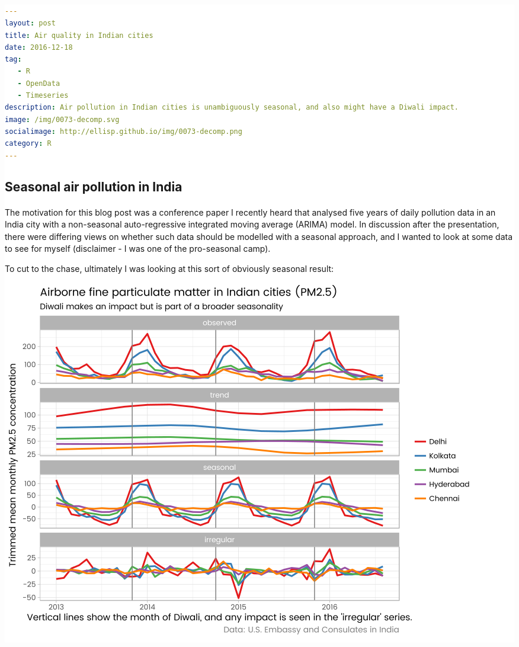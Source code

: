```yaml
---
layout: post
title: Air quality in Indian cities
date: 2016-12-18
tag: 
   - R
   - OpenData
   - Timeseries
description: Air pollution in Indian cities is unambiguously seasonal, and also might have a Diwali impact.
image: /img/0073-decomp.svg
socialimage: http://ellisp.github.io/img/0073-decomp.png
category: R
---
```


## Seasonal air pollution in India
The motivation for this blog post was a conference paper I recently heard that analysed five years of daily pollution data in an India city with a non-seasonal auto-regressive integrated moving average (ARIMA) model.  In discussion after the presentation, there were differing views on whether such data should be modelled with a seasonal approach, and I wanted to look at some data to see for myself (disclaimer - I was one of the pro-seasonal camp).

To cut to the chase, ultimately I was looking at this sort of obviously seasonal result:

![decomp](/img/0073-decomp.png)
